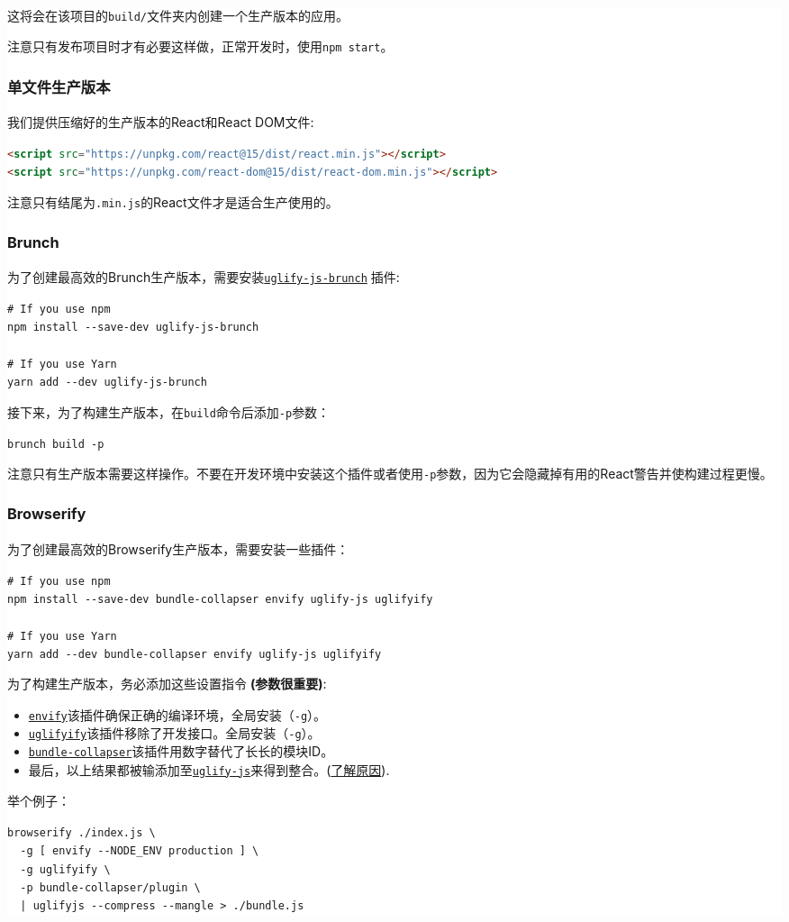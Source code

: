 这将会在该项目的`build/`文件夹内创建一个生产版本的应用。

注意只有发布项目时才有必要这样做，正常开发时，使用`npm start`。

### 单文件生产版本

我们提供压缩好的生产版本的React和React DOM文件:

```html
<script src="https://unpkg.com/react@15/dist/react.min.js"></script>
<script src="https://unpkg.com/react-dom@15/dist/react-dom.min.js"></script>
```

注意只有结尾为`.min.js`的React文件才是适合生产使用的。

### Brunch

为了创建最高效的Brunch生产版本，需要安装[`uglify-js-brunch`](https://github.com/brunch/uglify-js-brunch) 插件:

```
# If you use npm
npm install --save-dev uglify-js-brunch

# If you use Yarn
yarn add --dev uglify-js-brunch
```

接下来，为了构建生产版本，在`build`命令后添加`-p`参数：

```
brunch build -p
```

注意只有生产版本需要这样操作。不要在开发环境中安装这个插件或者使用`-p`参数，因为它会隐藏掉有用的React警告并使构建过程更慢。

### Browserify

为了创建最高效的Browserify生产版本，需要安装一些插件：

```
# If you use npm
npm install --save-dev bundle-collapser envify uglify-js uglifyify 

# If you use Yarn
yarn add --dev bundle-collapser envify uglify-js uglifyify 
```

为了构建生产版本，务必添加这些设置指令 **(参数很重要)**:

* [`envify`](https://github.com/hughsk/envify)该插件确保正确的编译环境，全局安装（`-g`）。
* [`uglifyify`](https://github.com/hughsk/uglifyify)该插件移除了开发接口。全局安装（`-g`）。
* [`bundle-collapser`](https://github.com/substack/bundle-collapser)该插件用数字替代了长长的模块ID。
* 最后，以上结果都被输添加至[`uglify-js`](https://github.com/mishoo/UglifyJS2)来得到整合。([了解原因](https://github.com/hughsk/uglifyify#motivationusage)).

举个例子：

```
browserify ./index.js \
  -g [ envify --NODE_ENV production ] \
  -g uglifyify \
  -p bundle-collapser/plugin \
  | uglifyjs --compress --mangle > ./bundle.js
```
